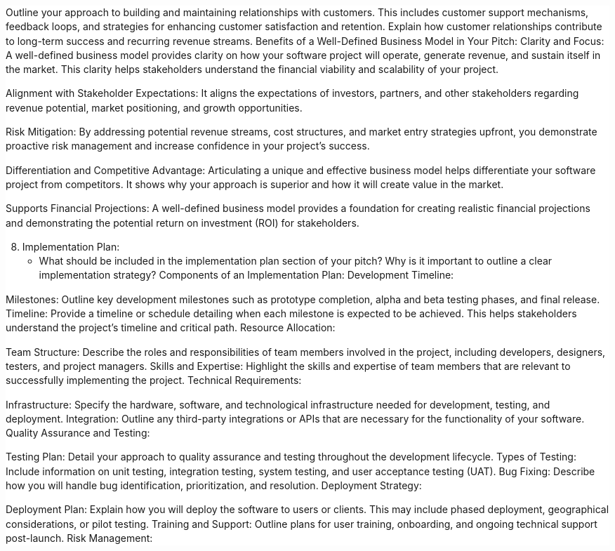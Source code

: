 Outline your approach to building and maintaining relationships with customers. This includes customer support mechanisms, feedback loops, and strategies for enhancing customer satisfaction and retention.
Explain how customer relationships contribute to long-term success and recurring revenue streams.
Benefits of a Well-Defined Business Model in Your Pitch:
Clarity and Focus: A well-defined business model provides clarity on how your software project will operate, generate revenue, and sustain itself in the market. This clarity helps stakeholders understand the financial viability and scalability of your project.

Alignment with Stakeholder Expectations: It aligns the expectations of investors, partners, and other stakeholders regarding revenue potential, market positioning, and growth opportunities.

Risk Mitigation: By addressing potential revenue streams, cost structures, and market entry strategies upfront, you demonstrate proactive risk management and increase confidence in your project’s success.

Differentiation and Competitive Advantage: Articulating a unique and effective business model helps differentiate your software project from competitors. It shows why your approach is superior and how it will create value in the market.

Supports Financial Projections: A well-defined business model provides a foundation for creating realistic financial projections and demonstrating the potential return on investment (ROI) for stakeholders.

8. Implementation Plan:
   - What should be included in the implementation plan section of your pitch? Why is it important to outline a clear implementation strategy?
   Components of an Implementation Plan:
Development Timeline:

Milestones: Outline key development milestones such as prototype completion, alpha and beta testing phases, and final release.
Timeline: Provide a timeline or schedule detailing when each milestone is expected to be achieved. This helps stakeholders understand the project’s timeline and critical path.
Resource Allocation:

Team Structure: Describe the roles and responsibilities of team members involved in the project, including developers, designers, testers, and project managers.
Skills and Expertise: Highlight the skills and expertise of team members that are relevant to successfully implementing the project.
Technical Requirements:

Infrastructure: Specify the hardware, software, and technological infrastructure needed for development, testing, and deployment.
Integration: Outline any third-party integrations or APIs that are necessary for the functionality of your software.
Quality Assurance and Testing:

Testing Plan: Detail your approach to quality assurance and testing throughout the development lifecycle.
Types of Testing: Include information on unit testing, integration testing, system testing, and user acceptance testing (UAT).
Bug Fixing: Describe how you will handle bug identification, prioritization, and resolution.
Deployment Strategy:

Deployment Plan: Explain how you will deploy the software to users or clients. This may include phased deployment, geographical considerations, or pilot testing.
Training and Support: Outline plans for user training, onboarding, and ongoing technical support post-launch.
Risk Management:
